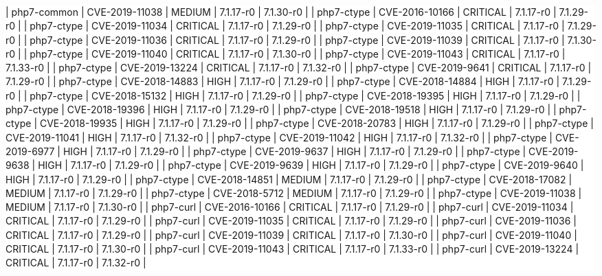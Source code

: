 | php7-common         |    CVE-2019-11038   |   MEDIUM  |  7.1.17-r0 | 7.1.30-r0 |
| php7-ctype         |    CVE-2016-10166   |   CRITICAL  |  7.1.17-r0 | 7.1.29-r0 |
| php7-ctype         |    CVE-2019-11034   |   CRITICAL  |  7.1.17-r0 | 7.1.29-r0 |
| php7-ctype         |    CVE-2019-11035   |   CRITICAL  |  7.1.17-r0 | 7.1.29-r0 |
| php7-ctype         |    CVE-2019-11036   |   CRITICAL  |  7.1.17-r0 | 7.1.29-r0 |
| php7-ctype         |    CVE-2019-11039   |   CRITICAL  |  7.1.17-r0 | 7.1.30-r0 |
| php7-ctype         |    CVE-2019-11040   |   CRITICAL  |  7.1.17-r0 | 7.1.30-r0 |
| php7-ctype         |    CVE-2019-11043   |   CRITICAL  |  7.1.17-r0 | 7.1.33-r0 |
| php7-ctype         |    CVE-2019-13224   |   CRITICAL  |  7.1.17-r0 | 7.1.32-r0 |
| php7-ctype         |    CVE-2019-9641   |   CRITICAL  |  7.1.17-r0 | 7.1.29-r0 |
| php7-ctype         |    CVE-2018-14883   |   HIGH  |  7.1.17-r0 | 7.1.29-r0 |
| php7-ctype         |    CVE-2018-14884   |   HIGH  |  7.1.17-r0 | 7.1.29-r0 |
| php7-ctype         |    CVE-2018-15132   |   HIGH  |  7.1.17-r0 | 7.1.29-r0 |
| php7-ctype         |    CVE-2018-19395   |   HIGH  |  7.1.17-r0 | 7.1.29-r0 |
| php7-ctype         |    CVE-2018-19396   |   HIGH  |  7.1.17-r0 | 7.1.29-r0 |
| php7-ctype         |    CVE-2018-19518   |   HIGH  |  7.1.17-r0 | 7.1.29-r0 |
| php7-ctype         |    CVE-2018-19935   |   HIGH  |  7.1.17-r0 | 7.1.29-r0 |
| php7-ctype         |    CVE-2018-20783   |   HIGH  |  7.1.17-r0 | 7.1.29-r0 |
| php7-ctype         |    CVE-2019-11041   |   HIGH  |  7.1.17-r0 | 7.1.32-r0 |
| php7-ctype         |    CVE-2019-11042   |   HIGH  |  7.1.17-r0 | 7.1.32-r0 |
| php7-ctype         |    CVE-2019-6977   |   HIGH  |  7.1.17-r0 | 7.1.29-r0 |
| php7-ctype         |    CVE-2019-9637   |   HIGH  |  7.1.17-r0 | 7.1.29-r0 |
| php7-ctype         |    CVE-2019-9638   |   HIGH  |  7.1.17-r0 | 7.1.29-r0 |
| php7-ctype         |    CVE-2019-9639   |   HIGH  |  7.1.17-r0 | 7.1.29-r0 |
| php7-ctype         |    CVE-2019-9640   |   HIGH  |  7.1.17-r0 | 7.1.29-r0 |
| php7-ctype         |    CVE-2018-14851   |   MEDIUM  |  7.1.17-r0 | 7.1.29-r0 |
| php7-ctype         |    CVE-2018-17082   |   MEDIUM  |  7.1.17-r0 | 7.1.29-r0 |
| php7-ctype         |    CVE-2018-5712   |   MEDIUM  |  7.1.17-r0 | 7.1.29-r0 |
| php7-ctype         |    CVE-2019-11038   |   MEDIUM  |  7.1.17-r0 | 7.1.30-r0 |
| php7-curl         |    CVE-2016-10166   |   CRITICAL  |  7.1.17-r0 | 7.1.29-r0 |
| php7-curl         |    CVE-2019-11034   |   CRITICAL  |  7.1.17-r0 | 7.1.29-r0 |
| php7-curl         |    CVE-2019-11035   |   CRITICAL  |  7.1.17-r0 | 7.1.29-r0 |
| php7-curl         |    CVE-2019-11036   |   CRITICAL  |  7.1.17-r0 | 7.1.29-r0 |
| php7-curl         |    CVE-2019-11039   |   CRITICAL  |  7.1.17-r0 | 7.1.30-r0 |
| php7-curl         |    CVE-2019-11040   |   CRITICAL  |  7.1.17-r0 | 7.1.30-r0 |
| php7-curl         |    CVE-2019-11043   |   CRITICAL  |  7.1.17-r0 | 7.1.33-r0 |
| php7-curl         |    CVE-2019-13224   |   CRITICAL  |  7.1.17-r0 | 7.1.32-r0 |